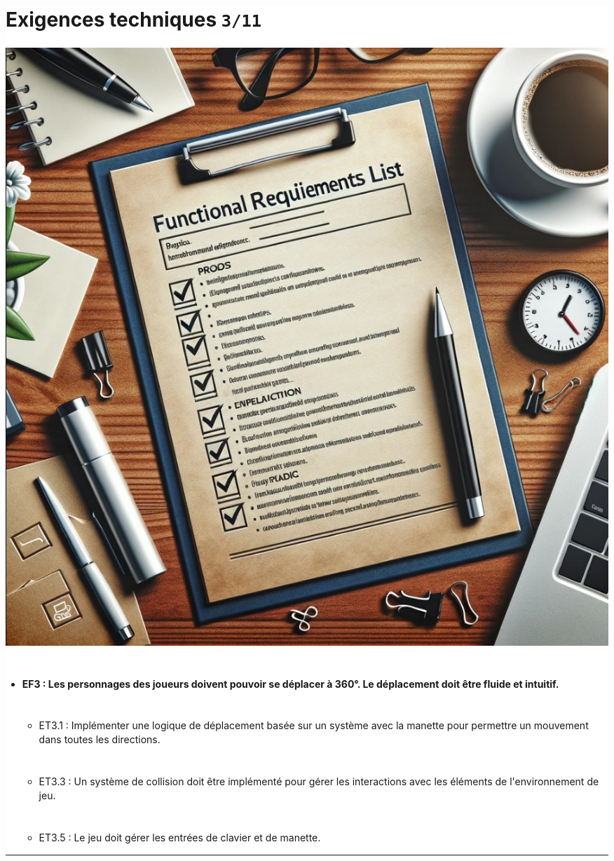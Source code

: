 
# Exigences techniques `3/11`
![bg right:20% 300%](./images/ToDoList.jpg)
#
- **EF3 : Les personnages des joueurs doivent pouvoir se déplacer à 360°. Le déplacement doit être fluide et intuitif.**
    #
    - ET3.1 : Implémenter une logique de déplacement basée sur un système avec la manette pour permettre un mouvement dans toutes les directions.
    #
    - ET3.3 : Un système de collision doit être implémenté pour gérer les interactions avec les éléments de l'environnement de jeu.
    #
    - ET3.5 : Le jeu doit gérer les entrées de  clavier et de manette.

---
